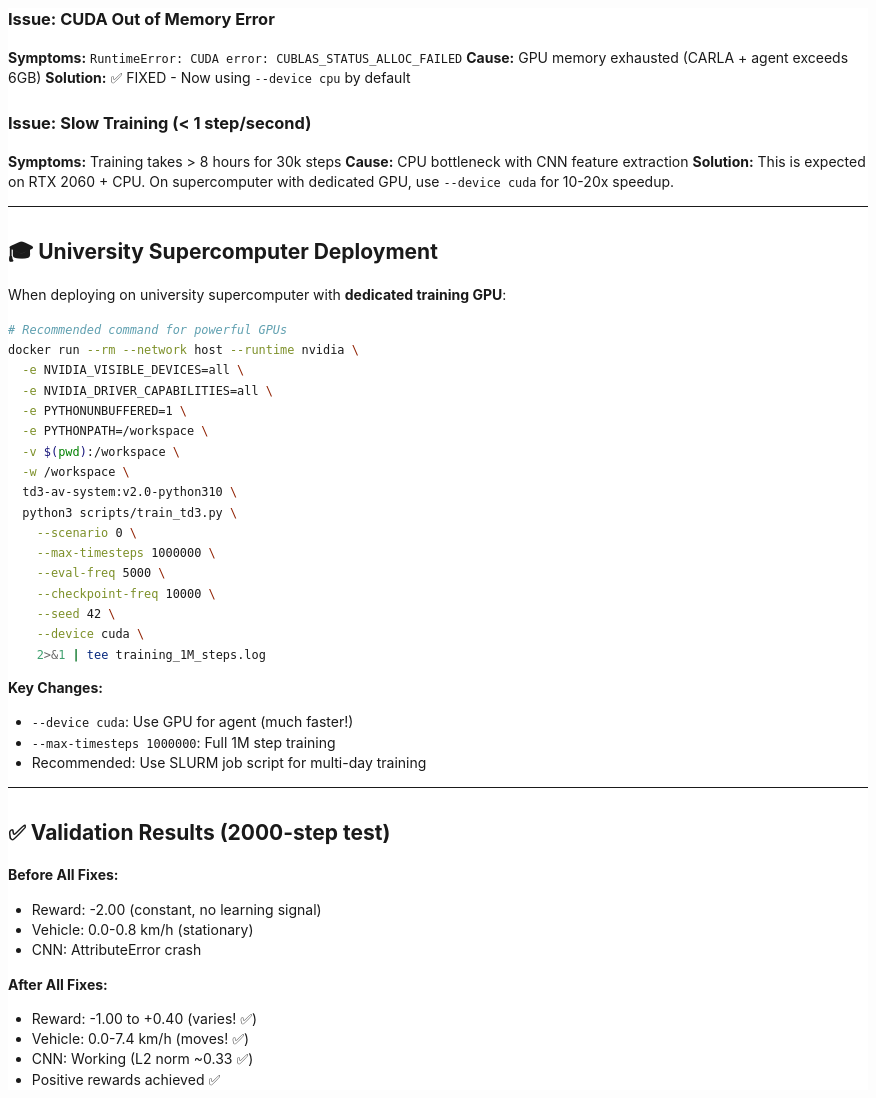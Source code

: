 ### Issue: CUDA Out of Memory Error
**Symptoms:** `RuntimeError: CUDA error: CUBLAS_STATUS_ALLOC_FAILED`
**Cause:** GPU memory exhausted (CARLA + agent exceeds 6GB)
**Solution:** ✅ FIXED - Now using `--device cpu` by default

### Issue: Slow Training (< 1 step/second)
**Symptoms:** Training takes > 8 hours for 30k steps
**Cause:** CPU bottleneck with CNN feature extraction
**Solution:** This is expected on RTX 2060 + CPU. On supercomputer with dedicated GPU, use `--device cuda` for 10-20x speedup.

---

## 🎓 University Supercomputer Deployment

When deploying on university supercomputer with **dedicated training GPU**:

```bash
# Recommended command for powerful GPUs
docker run --rm --network host --runtime nvidia \
  -e NVIDIA_VISIBLE_DEVICES=all \
  -e NVIDIA_DRIVER_CAPABILITIES=all \
  -e PYTHONUNBUFFERED=1 \
  -e PYTHONPATH=/workspace \
  -v $(pwd):/workspace \
  -w /workspace \
  td3-av-system:v2.0-python310 \
  python3 scripts/train_td3.py \
    --scenario 0 \
    --max-timesteps 1000000 \
    --eval-freq 5000 \
    --checkpoint-freq 10000 \
    --seed 42 \
    --device cuda \
    2>&1 | tee training_1M_steps.log
```

**Key Changes:**
- `--device cuda`: Use GPU for agent (much faster!)
- `--max-timesteps 1000000`: Full 1M step training
- Recommended: Use SLURM job script for multi-day training

---

## ✅ Validation Results (2000-step test)

**Before All Fixes:**
- Reward: -2.00 (constant, no learning signal)
- Vehicle: 0.0-0.8 km/h (stationary)
- CNN: AttributeError crash

**After All Fixes:**
- Reward: -1.00 to +0.40 (varies! ✅)
- Vehicle: 0.0-7.4 km/h (moves! ✅)
- CNN: Working (L2 norm ~0.33 ✅)
- Positive rewards achieved ✅
